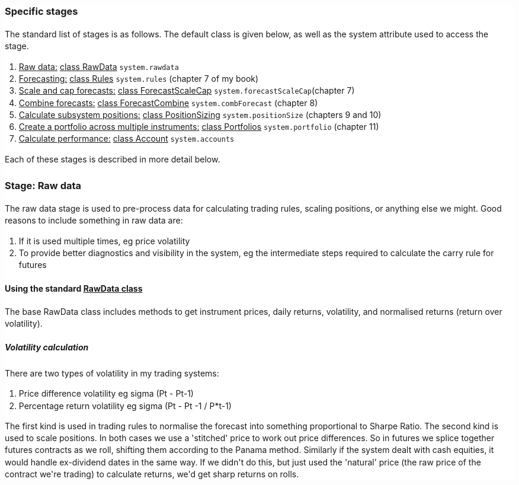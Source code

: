 ### Specific stages

The standard list of stages is as follows. The default class is given below, as
well as the system attribute used to access the stage.

1. [Raw data:](#stage_rawdata) [class RawData](/systems/rawdata.py)
   `system.rawdata`
2. [Forecasting:](#rules) [class Rules](/systems/forecasting.py) `system.rules`
   (chapter 7 of my book)
3. [Scale and cap forecasts:](#stage_scale) [class
   ForecastScaleCap](/systems/forecast_scale_cap.py)
   `system.forecastScaleCap`(chapter 7)
4. [Combine forecasts:](#stage_combine) [class
   ForecastCombine](/systems/forecast_combine.py) `system.combForecast`
   (chapter 8)
5. [Calculate subsystem positions:](#position_scale) [class
   PositionSizing](/systems/positionsizing.py) `system.positionSize` (chapters
   9 and 10)
6. [Create a portfolio across multiple instruments:](#stage_portfolio) [class
   Portfolios](/systems/portfolio.py) `system.portfolio` (chapter 11)
7. [Calculate performance:](#accounts_stage) [class
   Account](/systems/account.py) `system.accounts`

Each of these stages is described in more detail below.

<a name="stage_rawdata"> </a>

### Stage: Raw data

The raw data stage is used to pre-process data for calculating trading rules,
scaling positions, or anything else we might. Good reasons to include something
in raw data are:

1. If it is used multiple times, eg price volatility
2. To provide better diagnostics and visibility in the system, eg the
   intermediate steps required to calculate the carry rule for futures


#### Using the standard [RawData class](/systems/rawdata.py)

The base RawData class includes methods to get instrument prices, daily
returns, volatility, and normalised returns (return over volatility).

<a name="vol_calc"> </a>

##### Volatility calculation

There are two types of volatility in my trading systems:

1. Price difference volatility eg sigma (Pt - Pt-1)
2. Percentage return volatility eg sigma (Pt - Pt -1 / P*t-1)

The first kind is used in trading rules to normalise the forecast into
something proportional to Sharpe Ratio. The second kind is used to scale
positions. In both cases we use a 'stitched' price to work out price
differences. So in futures we splice together futures contracts as we roll,
shifting them according to the Panama method. Similarly if the system dealt
with cash equities, it would handle ex-dividend dates in the same way. If we
didn't do this, but just used the 'natural' price (the raw price of the
contract we're trading) to calculate returns, we'd get sharp returns on rolls.
